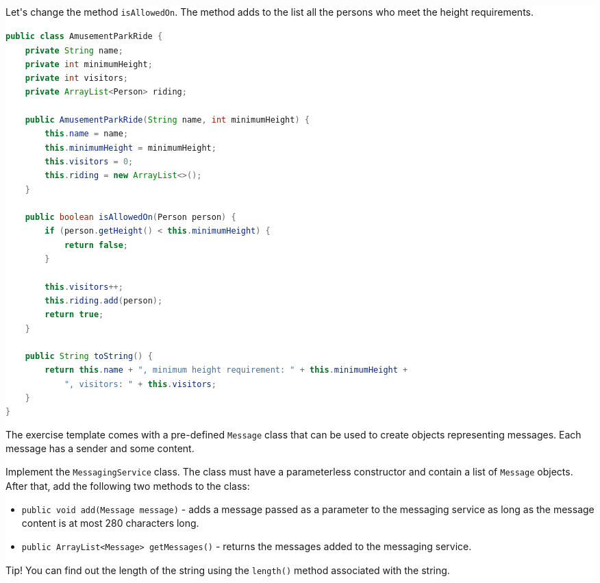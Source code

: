 

Let's change the method `isAllowedOn`. The method adds to the list all the persons who meet the height requirements.



```java
public class AmusementParkRide {
    private String name;
    private int minimumHeight;
    private int visitors;
    private ArrayList<Person> riding;

    public AmusementParkRide(String name, int minimumHeight) {
        this.name = name;
        this.minimumHeight = minimumHeight;
        this.visitors = 0;
        this.riding = new ArrayList<>();
    }

    public boolean isAllowedOn(Person person) {
        if (person.getHeight() < this.minimumHeight) {
            return false;
        }

        this.visitors++;
        this.riding.add(person);
        return true;
    }

    public String toString() {
        return this.name + ", minimum height requirement: " + this.minimumHeight +
            ", visitors: " + this.visitors;
    }
}
```


<programming-exercise name='MessagingService' tmcname='part06-Part06_03.MessagingService'>



The exercise template comes with a pre-defined `Message` class that can be used to create objects representing messages. Each message has a sender and some content.

Implement the `MessagingService` class. The class must have a parameterless constructor and contain a list of `Message` objects. After that, add the following two methods to the class:

- `public void add(Message message)` - adds a message passed as a parameter to the messaging service as long as the message content is at most 280 characters long.

- `public ArrayList<Message> getMessages()` - returns the messages added to the messaging service.

Tip! You can find out the length of the string using the `length()` method associated with the string.

</programming-exercise>
